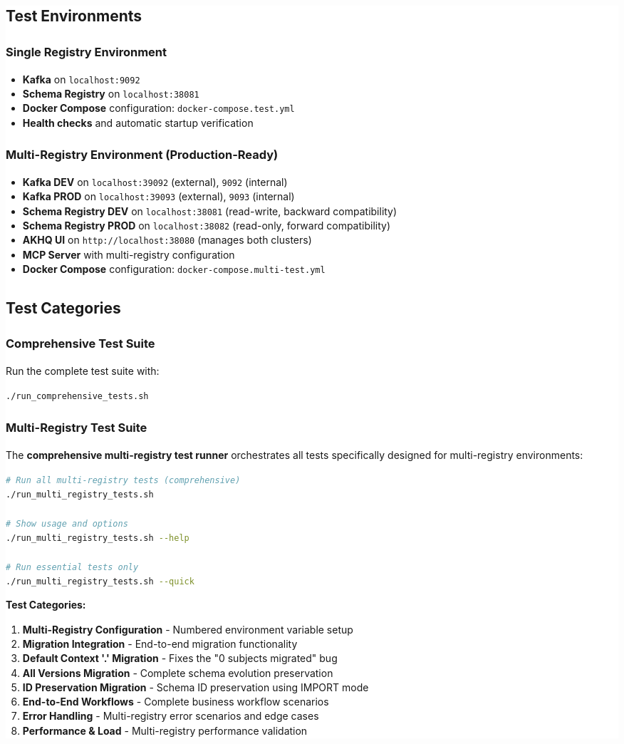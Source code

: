 ## Test Environments

### Single Registry Environment
- **Kafka** on `localhost:9092`
- **Schema Registry** on `localhost:38081`
- **Docker Compose** configuration: `docker-compose.test.yml`
- **Health checks** and automatic startup verification

### Multi-Registry Environment (Production-Ready)
- **Kafka DEV** on `localhost:39092` (external), `9092` (internal)
- **Kafka PROD** on `localhost:39093` (external), `9093` (internal)
- **Schema Registry DEV** on `localhost:38081` (read-write, backward compatibility)
- **Schema Registry PROD** on `localhost:38082` (read-only, forward compatibility)
- **AKHQ UI** on `http://localhost:38080` (manages both clusters)
- **MCP Server** with multi-registry configuration
- **Docker Compose** configuration: `docker-compose.multi-test.yml`

## Test Categories

### Comprehensive Test Suite
Run the complete test suite with:
```bash
./run_comprehensive_tests.sh
```

### Multi-Registry Test Suite

The **comprehensive multi-registry test runner** orchestrates all tests specifically designed for multi-registry environments:

```bash
# Run all multi-registry tests (comprehensive)
./run_multi_registry_tests.sh

# Show usage and options
./run_multi_registry_tests.sh --help

# Run essential tests only
./run_multi_registry_tests.sh --quick
```

**Test Categories:**
1. **Multi-Registry Configuration** - Numbered environment variable setup
2. **Migration Integration** - End-to-end migration functionality 
3. **Default Context '.' Migration** - Fixes the "0 subjects migrated" bug
4. **All Versions Migration** - Complete schema evolution preservation
5. **ID Preservation Migration** - Schema ID preservation using IMPORT mode
6. **End-to-End Workflows** - Complete business workflow scenarios
7. **Error Handling** - Multi-registry error scenarios and edge cases
8. **Performance & Load** - Multi-registry performance validation
